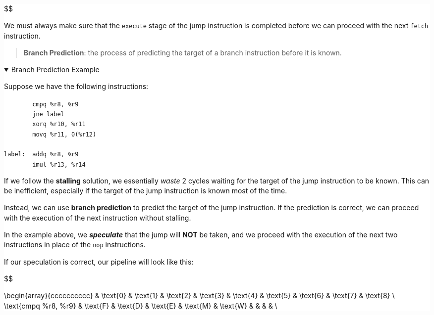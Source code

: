
$$

We must always make sure that the `execute` stage of the jump instruction is completed before we can proceed with the next `fetch` instruction.

</details>

<blockquote class="definition">

**Branch Prediction**: the process of predicting the target of a branch instruction before it is known.

</blockquote>

<details open><summary>Branch Prediction Example</summary>

Suppose we have the following instructions:

```assembly
        cmpq %r8, %r9
        jne label
        xorq %r10, %r11
        movq %r11, 0(%r12)

label:  addq %r8, %r9
        imul %r13, %r14
```

If we follow the **stalling** solution, we essentially _waste_ 2 cycles waiting for the target of the jump instruction to be known. This can be inefficient, especially if the target of the jump instruction is known most of the time.

Instead, we can use **branch prediction** to predict the target of the jump instruction. If the prediction is correct, we can proceed with the execution of the next instruction without stalling.

In the example above, we **_speculate_** that the jump will **NOT** be taken, and we proceed with the execution of the next two instructions in place of the `nop` instructions.

If our speculation is correct, our pipeline will look like this:

$$

\begin{array}{cccccccccc}
& \text{0} & \text{1} & \text{2} & \text{3} & \text{4} & \text{5} & \text{6} & \text{7} & \text{8} \\
\text{cmpq \%r8, \%r9} & \text{F} & \text{D} & \text{E} & \text{M} & \text{W} & & & & \\
